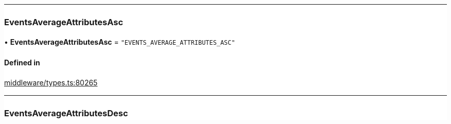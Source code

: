 ___

### EventsAverageAttributesAsc

• **EventsAverageAttributesAsc** = ``"EVENTS_AVERAGE_ATTRIBUTES_ASC"``

#### Defined in

[middleware/types.ts:80265](https://github.com/PolymeshAssociation/polymesh-sdk/blob/f8a937f04/src/middleware/types.ts#L80265)

___

### EventsAverageAttributesDesc

